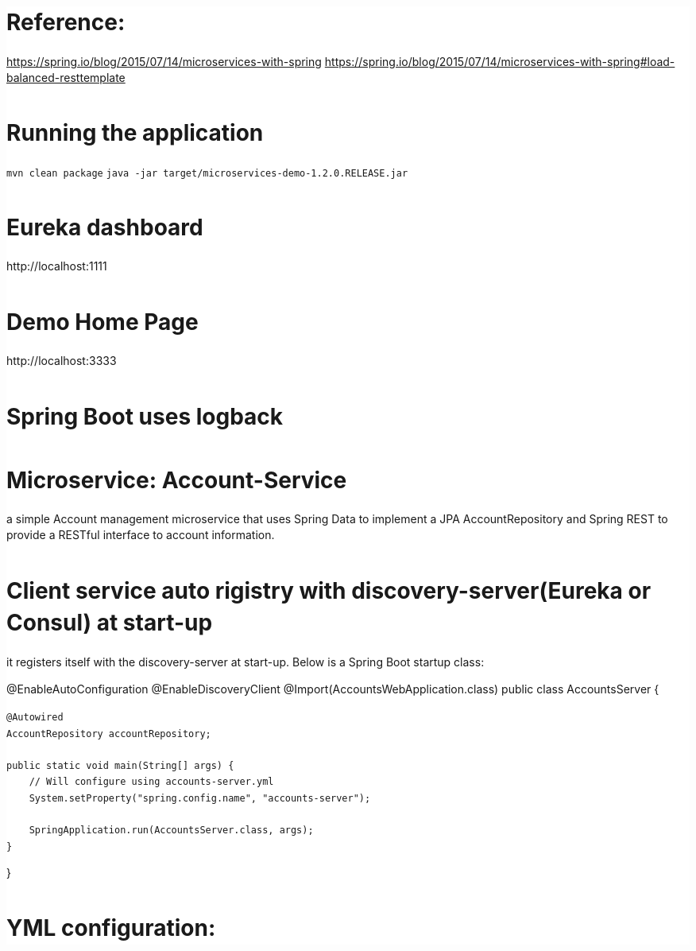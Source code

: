 # Reference:
https://spring.io/blog/2015/07/14/microservices-with-spring
https://spring.io/blog/2015/07/14/microservices-with-spring#load-balanced-resttemplate

# Running the application
`mvn clean package`
`java -jar target/microservices-demo-1.2.0.RELEASE.jar`


# Eureka dashboard 
http://localhost:1111

# Demo Home Page 
http://localhost:3333

# Spring Boot uses logback 

# Microservice: Account-Service
a simple Account management microservice that uses Spring Data to implement a JPA AccountRepository and Spring REST to provide a RESTful interface to account information. 

# Client service auto rigistry with discovery-server(Eureka or Consul) at start-up
it registers itself with the discovery-server at start-up. 
Below is a Spring Boot startup class:

@EnableAutoConfiguration
@EnableDiscoveryClient
@Import(AccountsWebApplication.class)
public class AccountsServer {

    @Autowired
    AccountRepository accountRepository;

    public static void main(String[] args) {
        // Will configure using accounts-server.yml
        System.setProperty("spring.config.name", "accounts-server");

        SpringApplication.run(AccountsServer.class, args);
    }
}


# YML configuration:
